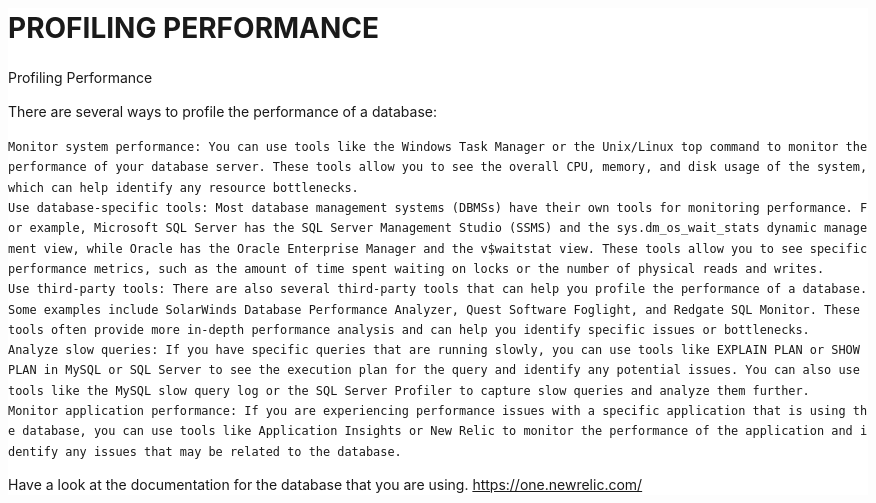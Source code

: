 


# PROFILING PERFORMANCE
Profiling Performance

There are several ways to profile the performance of a database:

    Monitor system performance: You can use tools like the Windows Task Manager or the Unix/Linux top command to monitor the performance of your database server. These tools allow you to see the overall CPU, memory, and disk usage of the system, which can help identify any resource bottlenecks.
    Use database-specific tools: Most database management systems (DBMSs) have their own tools for monitoring performance. For example, Microsoft SQL Server has the SQL Server Management Studio (SSMS) and the sys.dm_os_wait_stats dynamic management view, while Oracle has the Oracle Enterprise Manager and the v$waitstat view. These tools allow you to see specific performance metrics, such as the amount of time spent waiting on locks or the number of physical reads and writes.
    Use third-party tools: There are also several third-party tools that can help you profile the performance of a database. Some examples include SolarWinds Database Performance Analyzer, Quest Software Foglight, and Redgate SQL Monitor. These tools often provide more in-depth performance analysis and can help you identify specific issues or bottlenecks.
    Analyze slow queries: If you have specific queries that are running slowly, you can use tools like EXPLAIN PLAN or SHOW PLAN in MySQL or SQL Server to see the execution plan for the query and identify any potential issues. You can also use tools like the MySQL slow query log or the SQL Server Profiler to capture slow queries and analyze them further.
    Monitor application performance: If you are experiencing performance issues with a specific application that is using the database, you can use tools like Application Insights or New Relic to monitor the performance of the application and identify any issues that may be related to the database.

Have a look at the documentation for the database that you are using.
https://one.newrelic.com/



